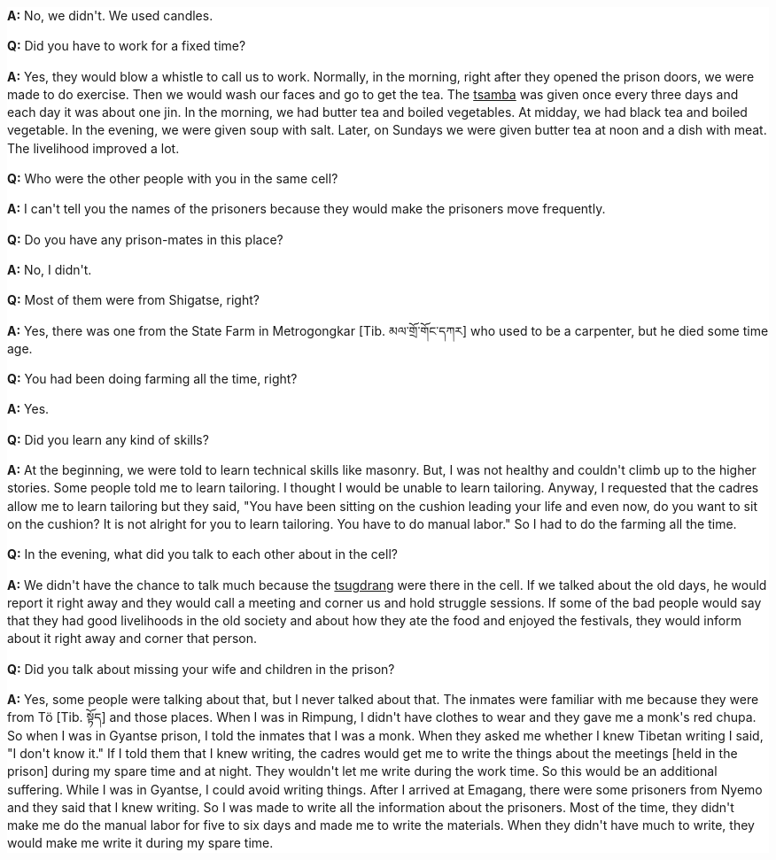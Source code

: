 **A:**  No, we didn't. We used candles.   

**Q:**  Did you have to work for a fixed time?   

**A:**  Yes, they would blow a whistle to call us to work. Normally, in the morning, right after they opened the prison doors, we were made to do exercise. Then we would wash our faces and go to get the tea. The <a href="#" data-tooltip="[tib. རྩམ་པ] The traditional Tibetan staple food that consists of grain that is roasted (popped), usually in heated sand, and then ground into a flour.">tsamba</a> was given once every three days and each day it was about one jin. In the morning, we had butter tea and boiled vegetables. At midday, we had black tea and boiled vegetable. In the evening, we were given soup with salt. Later, on Sundays we were given butter tea at noon and a dish with meat. The livelihood improved a lot.   

**Q:**  Who were the other people with you in the same cell?   

**A:**  I can't tell you the names of the prisoners because they would make the prisoners move frequently.   

**Q:**  Do you have any prison-mates in this place?   

**A:**  No, I didn't.   

**Q:**  Most of them were from Shigatse, right?   

**A:**  Yes, there was one from the State Farm in Metrogongkar [Tib. མལ་གྲོ་གོང་དཀར] who used to be a carpenter, but he died some time age.   

**Q:**  You had been doing farming all the time, right?   

**A:**  Yes.   

**Q:**  Did you learn any kind of skills?   

**A:**  At the beginning, we were told to learn technical skills like masonry. But, I was not healthy and couldn't climb up to the higher stories. Some people told me to learn tailoring. I thought I would be unable to learn tailoring. Anyway, I requested that the cadres allow me to learn tailoring but they said, "You have been sitting on the cushion leading your life and even now, do you want to sit on the cushion? It is not alright for you to learn tailoring. You have to do manual labor." So I had to do the farming all the time.   

**Q:**  In the evening, what did you talk to each other about in the cell?   

**A:**  We didn't have the chance to talk much because the <a href="#" data-tooltip="[ch. 组长] Team leader.">tsugdrang</a> were there in the cell. If we talked about the old days, he would report it right away and they would call a meeting and corner us and hold struggle sessions. If some of the bad people would say that they had good livelihoods in the old society and about how they ate the food and enjoyed the festivals, they would inform about it right away and corner that person.   

**Q:**  Did you talk about missing your wife and children in the prison?   

**A:**  Yes, some people were talking about that, but I never talked about that. The inmates were familiar with me because they were from Tö [Tib. སྟོད] and those places. When I was in Rimpung, I didn't have clothes to wear and they gave me a monk's red chupa. So when I was in Gyantse prison, I told the inmates that I was a monk. When they asked me whether I knew Tibetan writing I said, "I don't know it." If I told them that I knew writing, the cadres would get me to write the things about the meetings [held in the prison] during my spare time and at night. They wouldn't let me write during the work time. So this would be an additional suffering. While I was in Gyantse, I could avoid writing things. After I arrived at Emagang, there were some prisoners from Nyemo and they said that I knew writing. So I was made to write all the information about the prisoners. Most of the time, they didn't make me do the manual labor for five to six days and made me to write the materials. When they didn't have much to write, they would make me write it during my spare time.   
